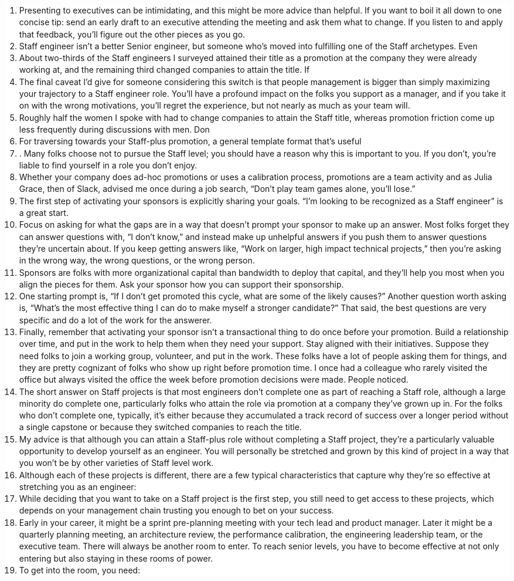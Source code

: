 1. Presenting to executives can be intimidating, and this might be more advice than helpful. If you want to boil it all down to one concise tip: send an early draft to an executive attending the meeting and ask them what to change. If you listen to and apply that feedback, you’ll figure out the other pieces as you go.
1. Staff engineer isn’t a better Senior engineer, but someone who’s moved into fulfilling one of the Staff archetypes. Even
1. About two-thirds of the Staff engineers I surveyed attained their title as a promotion at the company they were already working at, and the remaining third changed companies to attain the title. If
1. The final caveat I’d give for someone considering this switch is that people management is bigger than simply maximizing your trajectory to a Staff engineer role. You’ll have a profound impact on the folks you support as a manager, and if you take it on with the wrong motivations, you’ll regret the experience, but not nearly as much as your team will.
1. Roughly half the women I spoke with had to change companies to attain the Staff title, whereas promotion friction come up less frequently during discussions with men. Don
1. For traversing towards your Staff-plus promotion, a general template format that’s useful
1. . Many folks choose not to pursue the Staff level; you should have a reason why this is important to you. If you don’t, you’re liable to find yourself in a role you don’t enjoy.
1. Whether your company does ad-hoc promotions or uses a calibration process, promotions are a team activity and as Julia Grace, then of Slack, advised me once during a job search, “Don’t play team games alone, you’ll lose.”
1. The first step of activating your sponsors is explicitly sharing your goals. “I’m looking to be recognized as a Staff engineer” is a great start.
1. Focus on asking for what the gaps are in a way that doesn’t prompt your sponsor to make up an answer. Most folks forget they can answer questions with, “I don’t know,” and instead make up unhelpful answers if you push them to answer questions they’re uncertain about. If you keep getting answers like, “Work on larger, high impact technical projects,” then you’re asking in the wrong way, the wrong questions, or the wrong person.
1. Sponsors are folks with more organizational capital than bandwidth to deploy that capital, and they’ll help you most when you align the pieces for them. Ask your sponsor how you can support their sponsorship.
1. One starting prompt is, “If I don’t get promoted this cycle, what are some of the likely causes?” Another question worth asking is, “What’s the most effective thing I can do to make myself a stronger candidate?” That said, the best questions are very specific and do a lot of the work for the answerer.
1. Finally, remember that activating your sponsor isn’t a transactional thing to do once before your promotion. Build a relationship over time, and put in the work to help them when they need your support. Stay aligned with their initiatives. Suppose they need folks to join a working group, volunteer, and put in the work. These folks have a lot of people asking them for things, and they are pretty cognizant of folks who show up right before promotion time. I once had a colleague who rarely visited the office but always visited the office the week before promotion decisions were made. People noticed.
1. The short answer on Staff projects is that most engineers don’t complete one as part of reaching a Staff role, although a large minority do complete one, particularly folks who attain the role via promotion at a company they’ve grown up in. For the folks who don’t complete one, typically, it’s either because they accumulated a track record of success over a longer period without a single capstone or because they switched companies to reach the title.
1. My advice is that although you can attain a Staff-plus role without completing a Staff project, they’re a particularly valuable opportunity to develop yourself as an engineer. You will personally be stretched and grown by this kind of project in a way that you won’t be by other varieties of Staff level work.
1. Although each of these projects is different, there are a few typical characteristics that capture why they’re so effective at stretching you as an engineer:
1. While deciding that you want to take on a Staff project is the first step, you still need to get access to these projects, which depends on your management chain trusting you enough to bet on your success.
1. Early in your career, it might be a sprint pre-planning meeting with your tech lead and product manager. Later it might be a quarterly planning meeting, an architecture review, the performance calibration, the engineering leadership team, or the executive team. There will always be another room to enter. To reach senior levels, you have to become effective at not only entering but also staying in these rooms of power.
1. To get into the room, you need: